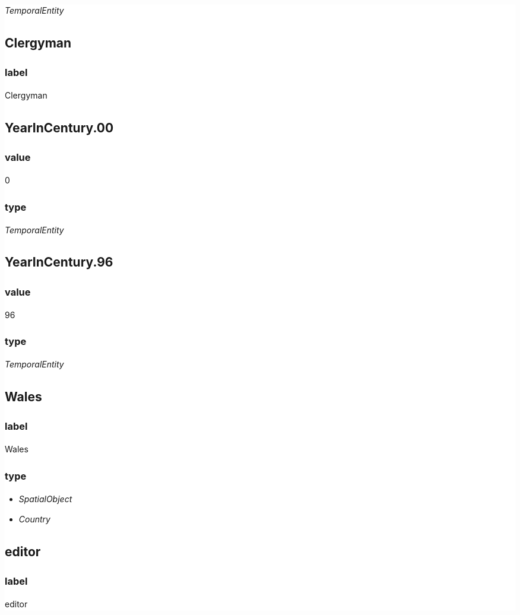 
*TemporalEntity*

## Clergyman

### label


Clergyman

## YearInCentury.00

### value


0

### type


*TemporalEntity*

## YearInCentury.96

### value


96

### type


*TemporalEntity*

## Wales

### label


Wales

### type

 - *SpatialObject*

 - *Country*

## editor

### label


editor
